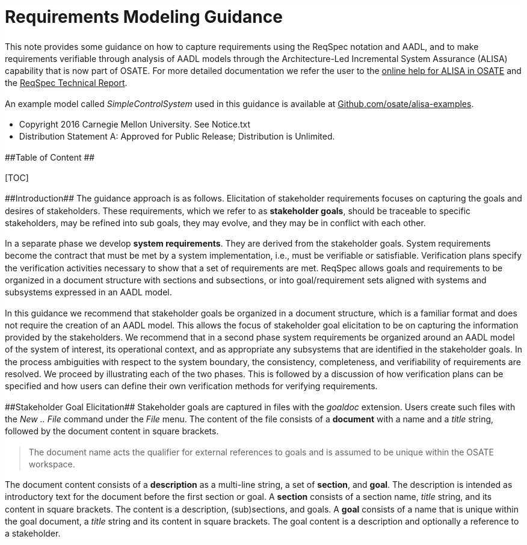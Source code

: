 # Requirements Modeling Guidance
This note provides some guidance on how to capture requirements using the ReqSpec notation and AADL, and to make requirements verifiable through analysis of AADL models through the Architecture-Led Incremental System Assurance (ALISA) capability that is now part of OSATE. For more detailed documentation we refer the user to the [online help for ALISA in OSATE](https://rawgit.com/osate/alisa/develop/org.osate.alisa.help/contents/00-Main.html) and the [ReqSpec Technical Report](https://resources.sei.cmu.edu/asset_files/TechnicalReport/2016_005_001_464378.pdf).

An example model called *SimpleControlSystem* used in this guidance is available at [Github.com/osate/alisa-examples](https://github.com/osate/alisa-examples).

* Copyright 2016 Carnegie Mellon University. See Notice.txt
* Distribution Statement A: Approved for Public Release; Distribution is Unlimited.


##Table of Content ##

[TOC]

##Introduction##
The guidance approach is as follows. Elicitation of stakeholder requirements focuses on capturing the goals and desires of stakeholders. These requirements, which we refer to as **stakeholder goals**, should be traceable to specific stakeholders, may be refined into sub goals, they may evolve, and they may be in conflict with each other. 

In a separate phase we develop **system requirements**. They are derived from the stakeholder goals. System requirements become the contract that must be met by a system implementation, i.e., must be verifiable or satisfiable. Verification plans specify the verification activities necessary to show that a set of requirements are met.
ReqSpec allows goals and requirements to be organized in a document structure with sections and subsections, or into goal/requirement sets aligned with systems and subsystems expressed in an AADL model. 

In this guidance we recommend that stakeholder goals be organized in a document structure, which is a familiar format and does not require the creation of an AADL model. This allows the focus of stakeholder goal elicitation to be on capturing the information provided by the stakeholders. We recommend that in a second phase system requirements be organized around an AADL model of the system of interest, its operational context, and as appropriate any subsystems that are identified in the stakeholder goals. In the process ambiguities with respect to the system boundary, the consistency, completeness, and verifiability of requirements are resolved.
We proceed by illustrating each of the two phases. 
This is followed by a discussion of how verification plans can be specified and how users can define their own verification methods for verifying requirements.

##Stakeholder Goal Elicitation##
Stakeholder goals are captured in files with the *goaldoc* extension. Users create such files with the *New .. File* command under the *File* menu.
The content of the file consists of a **document** with a name and a *title* string, followed by the document content in square brackets. 
> The document name acts the qualifier for external references to goals and is assumed to be unique within the OSATE workspace. 

The document content consists of a **description** as a multi-line string, a set of **section**, and **goal**. The description is intended as introductory text for the document before the first section or goal. 
A **section** consists of a section name, *title* string, and its content in square brackets. The content is a description, (sub)sections, and goals.
A **goal** consists of a name that is unique within the goal document, a *title* string and its content in square brackets. The goal content is a description and optionally a reference to a stakeholder.
